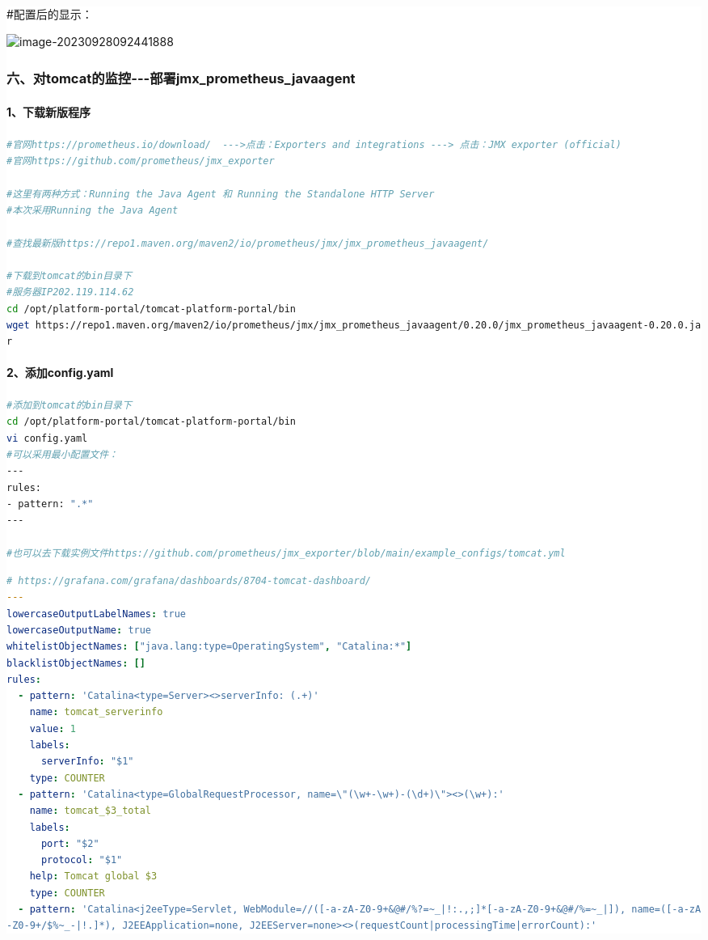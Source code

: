 
#配置后的显示：

![image-20230928092441888](E:\workpc\git\gitio\gaophei.github.io\docs\prometheus\monitor-pics\image-20230928092441888.png)



### 六、对tomcat的监控---部署jmx_prometheus_javaagent

#### 1、下载新版程序

```bash
#官网https://prometheus.io/download/  --->点击：Exporters and integrations ---> 点击：JMX exporter (official)
#官网https://github.com/prometheus/jmx_exporter

#这里有两种方式：Running the Java Agent 和 Running the Standalone HTTP Server
#本次采用Running the Java Agent

#查找最新版https://repo1.maven.org/maven2/io/prometheus/jmx/jmx_prometheus_javaagent/

#下载到tomcat的bin目录下
#服务器IP202.119.114.62
cd /opt/platform-portal/tomcat-platform-portal/bin
wget https://repo1.maven.org/maven2/io/prometheus/jmx/jmx_prometheus_javaagent/0.20.0/jmx_prometheus_javaagent-0.20.0.jar
```

#### 2、添加config.yaml

```bash
#添加到tomcat的bin目录下
cd /opt/platform-portal/tomcat-platform-portal/bin
vi config.yaml
#可以采用最小配置文件：
---
rules:
- pattern: ".*"
---

#也可以去下载实例文件https://github.com/prometheus/jmx_exporter/blob/main/example_configs/tomcat.yml
```

```yaml
# https://grafana.com/grafana/dashboards/8704-tomcat-dashboard/
---   
lowercaseOutputLabelNames: true
lowercaseOutputName: true
whitelistObjectNames: ["java.lang:type=OperatingSystem", "Catalina:*"]
blacklistObjectNames: []
rules:
  - pattern: 'Catalina<type=Server><>serverInfo: (.+)'
    name: tomcat_serverinfo
    value: 1
    labels:
      serverInfo: "$1"
    type: COUNTER
  - pattern: 'Catalina<type=GlobalRequestProcessor, name=\"(\w+-\w+)-(\d+)\"><>(\w+):'
    name: tomcat_$3_total
    labels:
      port: "$2"
      protocol: "$1"
    help: Tomcat global $3
    type: COUNTER
  - pattern: 'Catalina<j2eeType=Servlet, WebModule=//([-a-zA-Z0-9+&@#/%?=~_|!:.,;]*[-a-zA-Z0-9+&@#/%=~_|]), name=([-a-zA-Z0-9+/$%~_-|!.]*), J2EEApplication=none, J2EEServer=none><>(requestCount|processingTime|errorCount):'
```